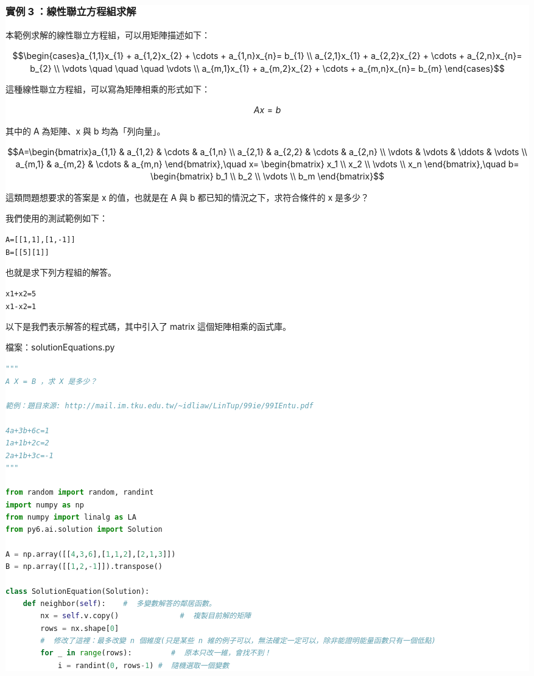 ### 實例 3 ：線性聯立方程組求解

本範例求解的線性聯立方程組，可以用矩陣描述如下：

```math
\begin{cases}a_{1,1}x_{1} + a_{1,2}x_{2} + \cdots + a_{1,n}x_{n}=  b_{1} \\  a_{2,1}x_{1} + a_{2,2}x_{2} + \cdots + a_{2,n}x_{n}=  b_{2} \\ \vdots \quad \quad \quad \vdots \\  a_{m,1}x_{1} + a_{m,2}x_{2} + \cdots + a_{m,n}x_{n}=  b_{m} \end{cases}
```

這種線性聯立方程組，可以寫為矩陣相乘的形式如下：

```math
A x = b
```

其中的 A 為矩陣、x 與 b 均為「列向量」。

```math
A=\begin{bmatrix}a_{1,1} & a_{1,2} & \cdots & a_{1,n} \\ a_{2,1} & a_{2,2} & \cdots & a_{2,n} \\ \vdots & \vdots & \ddots & \vdots \\ a_{m,1} & a_{m,2} & \cdots & a_{m,n} \end{bmatrix},\quad x= \begin{bmatrix} x_1 \\ x_2 \\ \vdots \\ x_n \end{bmatrix},\quad b= \begin{bmatrix} b_1 \\ b_2 \\ \vdots \\ b_m \end{bmatrix}
```

這類問題想要求的答案是 x 的值，也就是在 A 與 b 都已知的情況之下，求符合條件的 x 是多少？  

我們使用的測試範例如下：

```
A=[[1,1],[1,-1]]
B=[[5][1]]
```

也就是求下列方程組的解答。

```
x1+x2=5
x1-x2=1
```

以下是我們表示解答的程式碼，其中引入了 matrix 這個矩陣相乘的函式庫。

檔案：solutionEquations.py

```py
"""
A X = B ，求 X 是多少？

範例：題目來源: http://mail.im.tku.edu.tw/~idliaw/LinTup/99ie/99IEntu.pdf

4a+3b+6c=1
1a+1b+2c=2
2a+1b+3c=-1
"""

from random import random, randint
import numpy as np
from numpy import linalg as LA
from py6.ai.solution import Solution

A = np.array([[4,3,6],[1,1,2],[2,1,3]])
B = np.array([[1,2,-1]]).transpose()

class SolutionEquation(Solution):
    def neighbor(self):    #  多變數解答的鄰居函數。
        nx = self.v.copy()              #  複製目前解的矩陣
        rows = nx.shape[0]
        #  修改了這裡：最多改變 n 個維度(只是某些 n 維的例子可以，無法確定一定可以，除非能證明能量函數只有一個低點)
        for _ in range(rows):         #  原本只改一維，會找不到！
            i = randint(0, rows-1) #  隨機選取一個變數
```